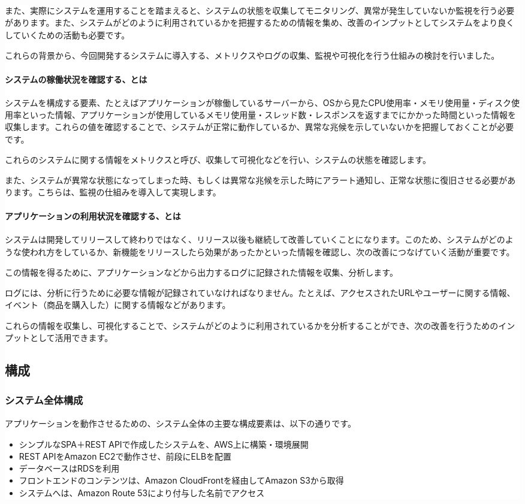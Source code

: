 また、実際にシステムを運用することを踏まえると、システムの状態を収集してモニタリング、異常が発生していないか監視を行う必要があります。また、システムがどのように利用されているかを把握するための情報を集め、改善のインプットとしてシステムをより良くしていくための活動も必要です。

これらの背景から、今回開発するシステムに導入する、メトリクスやログの収集、監視や可視化を行う仕組みの検討を行いました。


#### <a name="system-status">システムの稼働状況を確認する、とは</a>

システムを構成する要素、たとえばアプリケーションが稼働しているサーバーから、OSから見たCPU使用率・メモリ使用量・ディスク使用率といった情報、アプリケーションが使用しているメモリ使用量・スレッド数・レスポンスを返すまでにかかった時間といった情報を収集します。これらの値を確認することで、システムが正常に動作しているか、異常な兆候を示していないかを把握しておくことが必要です。

これらのシステムに関する情報をメトリクスと呼び、収集して可視化などを行い、システムの状態を確認します。

また、システムが異常な状態になってしまった時、もしくは異常な兆候を示した時にアラート通知し、正常な状態に復旧させる必要があります。こちらは、監視の仕組みを導入して実現します。


#### <a name="application-status">アプリケーションの利用状況を確認する、とは</a>

システムは開発してリリースして終わりではなく、リリース以後も継続して改善していくことになります。このため、システムがどのような使われ方をしているか、新機能をリリースしたら効果があったかといった情報を確認し、次の改善につなげていく活動が重要です。

この情報を得るために、アプリケーションなどから出力するログに記録された情報を収集、分析します。

ログには、分析に行うために必要な情報が記録されていなければなりません。たとえば、アクセスされたURLやユーザーに関する情報、イベント（商品を購入した）に関する情報などがあります。

これらの情報を収集し、可視化することで、システムがどのように利用されているかを分析することができ、次の改善を行うためのインプットとして活用できます。


## <a name="constitution">構成</a>

### <a name="system-constitution">システム全体構成</a>

アプリケーションを動作させるための、システム全体の主要な構成要素は、以下の通りです。

* シンプルなSPA＋REST APIで作成したシステムを、AWS上に構築・環境展開
* REST APIをAmazon EC2で動作させ、前段にELBを配置
* データベースはRDSを利用
* フロントエンドのコンテンツは、Amazon CloudFrontを経由してAmazon S3から取得
* システムへは、Amazon Route 53により付与した名前でアクセス
